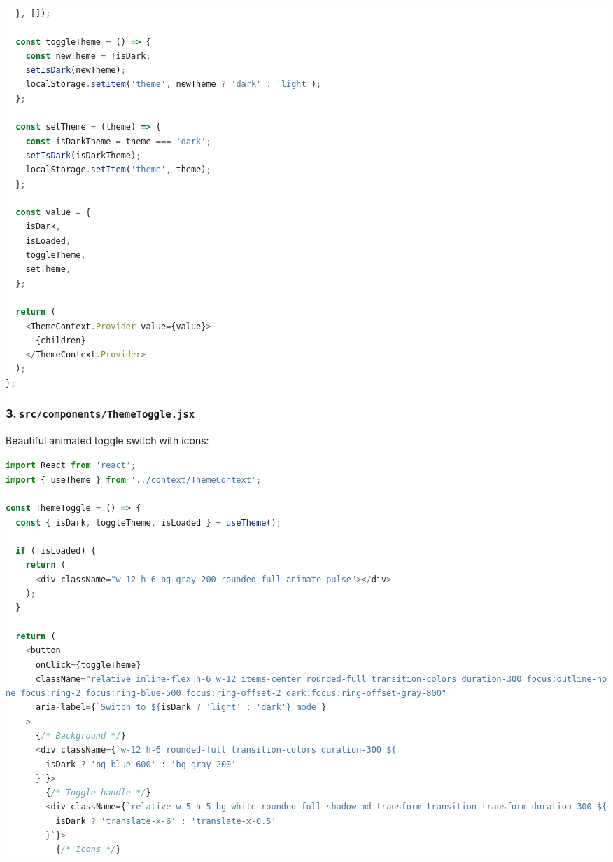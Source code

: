 ```javascript
  }, []);

  const toggleTheme = () => {
    const newTheme = !isDark;
    setIsDark(newTheme);
    localStorage.setItem('theme', newTheme ? 'dark' : 'light');
  };

  const setTheme = (theme) => {
    const isDarkTheme = theme === 'dark';
    setIsDark(isDarkTheme);
    localStorage.setItem('theme', theme);
  };

  const value = {
    isDark,
    isLoaded,
    toggleTheme,
    setTheme,
  };

  return (
    <ThemeContext.Provider value={value}>
      {children}
    </ThemeContext.Provider>
  );
};
```

### 3. `src/components/ThemeToggle.jsx`
Beautiful animated toggle switch with icons:

```javascript
import React from 'react';
import { useTheme } from '../context/ThemeContext';

const ThemeToggle = () => {
  const { isDark, toggleTheme, isLoaded } = useTheme();

  if (!isLoaded) {
    return (
      <div className="w-12 h-6 bg-gray-200 rounded-full animate-pulse"></div>
    );
  }

  return (
    <button
      onClick={toggleTheme}
      className="relative inline-flex h-6 w-12 items-center rounded-full transition-colors duration-300 focus:outline-none focus:ring-2 focus:ring-blue-500 focus:ring-offset-2 dark:focus:ring-offset-gray-800"
      aria-label={`Switch to ${isDark ? 'light' : 'dark'} mode`}
    >
      {/* Background */}
      <div className={`w-12 h-6 rounded-full transition-colors duration-300 ${
        isDark ? 'bg-blue-600' : 'bg-gray-200'
      }`}>
        {/* Toggle handle */}
        <div className={`relative w-5 h-5 bg-white rounded-full shadow-md transform transition-transform duration-300 ${
          isDark ? 'translate-x-6' : 'translate-x-0.5'
        }`}>
          {/* Icons */}
```